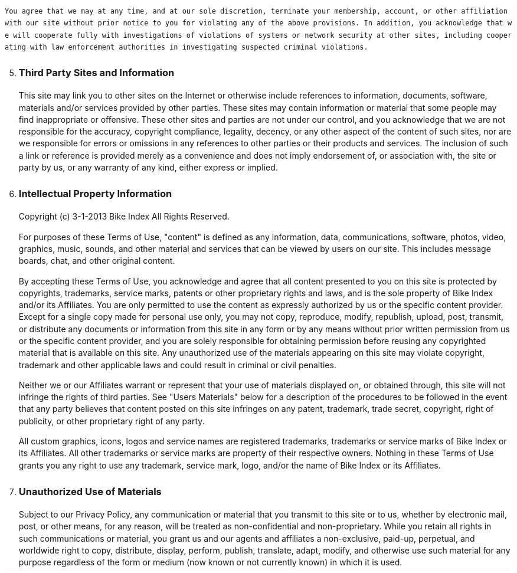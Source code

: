     You agree that we may at any time, and at our sole discretion, terminate your membership, account, or other affiliation with our site without prior notice to you for violating any of the above provisions. In addition, you acknowledge that we will cooperate fully with investigations of violations of systems or network security at other sites, including cooperating with law enforcement authorities in investigating suspected criminal violations.

5. ### Third Party Sites and Information

    This site may link you to other sites on the Internet or otherwise include references to information, documents, software, materials and/or services provided by other parties. These sites may contain information or material that some people may find inappropriate or offensive. These other sites and parties are not under our control, and you acknowledge that we are not responsible for the accuracy, copyright compliance, legality, decency, or any other aspect of the content of such sites, nor are we responsible for errors or omissions in any references to other parties or their products and services. The inclusion of such a link or reference is provided merely as a convenience and does not imply endorsement of, or association with, the site or party by us, or any warranty of any kind, either express or implied.

6. ### Intellectual Property Information

    Copyright (c) 3-1-2013 Bike Index All Rights Reserved.

    For purposes of these Terms of Use, &quot;content&quot; is defined as any information, data, communications, software, photos, video, graphics, music, sounds, and other material and services that can be viewed by users on our site. This includes message boards, chat, and other original content.

    By accepting these Terms of Use, you acknowledge and agree that all content presented to you on this site is protected by copyrights, trademarks, service marks, patents or other proprietary rights and laws, and is the sole property of Bike Index and/or its Affiliates. You are only permitted to use the content as expressly authorized by us or the specific content provider. Except for a single copy made for personal use only, you may not copy, reproduce, modify, republish, upload, post, transmit, or distribute any documents or information from this site in any form or by any means without prior written permission from us or the specific content provider, and you are solely responsible for obtaining permission before reusing any copyrighted material that is available on this site. Any unauthorized use of the materials appearing on this site may violate copyright, trademark and other applicable laws and could result in criminal or civil penalties.

    Neither we or our Affiliates warrant or represent that your use of materials displayed on, or obtained through, this site will not infringe the rights of third parties. See &quot;Users Materials&quot; below for a description of the procedures to be followed in the event that any party believes that content posted on this site infringes on any patent, trademark, trade secret, copyright, right of publicity, or other proprietary right of any party.

    All custom graphics, icons, logos and service names are registered trademarks, trademarks or service marks of Bike Index or its Affiliates. All other trademarks or service marks are property of their respective owners. Nothing in these Terms of Use grants you any right to use any trademark, service mark, logo, and/or the name of Bike Index or its Affiliates.

7. ### Unauthorized Use of Materials

    Subject to our Privacy Policy, any communication or material that you transmit to this site or to us, whether by electronic mail, post, or other means, for any reason, will be treated as non-confidential and non-proprietary. While you retain all rights in such communications or material, you grant us and our agents and affiliates a non-exclusive, paid-up, perpetual, and worldwide right to copy, distribute, display, perform, publish, translate, adapt, modify, and otherwise use such material for any purpose regardless of the form or medium (now known or not currently known) in which it is used.
